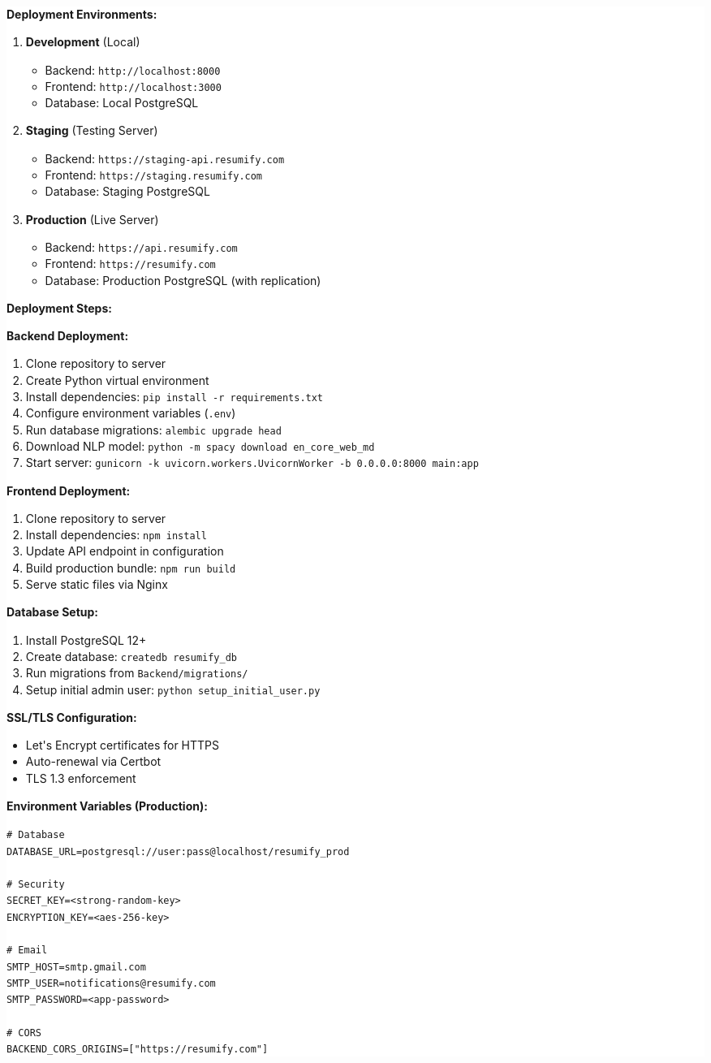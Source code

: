 **Deployment Environments:**

1. **Development** (Local)
   - Backend: `http://localhost:8000`
   - Frontend: `http://localhost:3000`
   - Database: Local PostgreSQL

2. **Staging** (Testing Server)
   - Backend: `https://staging-api.resumify.com`
   - Frontend: `https://staging.resumify.com`
   - Database: Staging PostgreSQL

3. **Production** (Live Server)
   - Backend: `https://api.resumify.com`
   - Frontend: `https://resumify.com`
   - Database: Production PostgreSQL (with replication)

**Deployment Steps:**

**Backend Deployment:**
1. Clone repository to server
2. Create Python virtual environment
3. Install dependencies: `pip install -r requirements.txt`
4. Configure environment variables (`.env`)
5. Run database migrations: `alembic upgrade head`
6. Download NLP model: `python -m spacy download en_core_web_md`
7. Start server: `gunicorn -k uvicorn.workers.UvicornWorker -b 0.0.0.0:8000 main:app`

**Frontend Deployment:**
1. Clone repository to server
2. Install dependencies: `npm install`
3. Update API endpoint in configuration
4. Build production bundle: `npm run build`
5. Serve static files via Nginx

**Database Setup:**
1. Install PostgreSQL 12+
2. Create database: `createdb resumify_db`
3. Run migrations from `Backend/migrations/`
4. Setup initial admin user: `python setup_initial_user.py`

**SSL/TLS Configuration:**
- Let's Encrypt certificates for HTTPS
- Auto-renewal via Certbot
- TLS 1.3 enforcement

**Environment Variables (Production):**
```env
# Database
DATABASE_URL=postgresql://user:pass@localhost/resumify_prod

# Security
SECRET_KEY=<strong-random-key>
ENCRYPTION_KEY=<aes-256-key>

# Email
SMTP_HOST=smtp.gmail.com
SMTP_USER=notifications@resumify.com
SMTP_PASSWORD=<app-password>

# CORS
BACKEND_CORS_ORIGINS=["https://resumify.com"]
```
